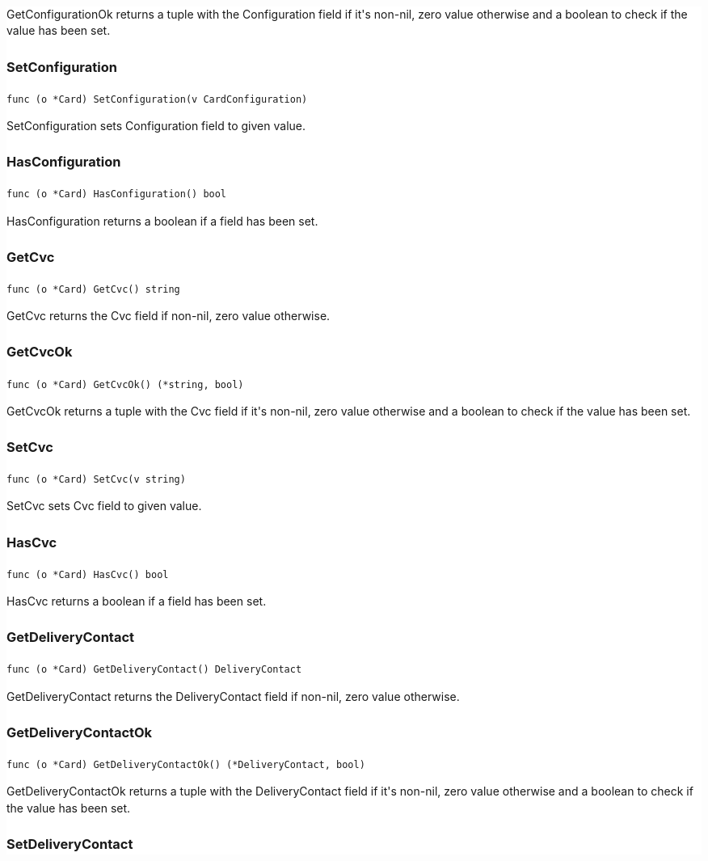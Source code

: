GetConfigurationOk returns a tuple with the Configuration field if it's non-nil, zero value otherwise
and a boolean to check if the value has been set.

### SetConfiguration

`func (o *Card) SetConfiguration(v CardConfiguration)`

SetConfiguration sets Configuration field to given value.

### HasConfiguration

`func (o *Card) HasConfiguration() bool`

HasConfiguration returns a boolean if a field has been set.

### GetCvc

`func (o *Card) GetCvc() string`

GetCvc returns the Cvc field if non-nil, zero value otherwise.

### GetCvcOk

`func (o *Card) GetCvcOk() (*string, bool)`

GetCvcOk returns a tuple with the Cvc field if it's non-nil, zero value otherwise
and a boolean to check if the value has been set.

### SetCvc

`func (o *Card) SetCvc(v string)`

SetCvc sets Cvc field to given value.

### HasCvc

`func (o *Card) HasCvc() bool`

HasCvc returns a boolean if a field has been set.

### GetDeliveryContact

`func (o *Card) GetDeliveryContact() DeliveryContact`

GetDeliveryContact returns the DeliveryContact field if non-nil, zero value otherwise.

### GetDeliveryContactOk

`func (o *Card) GetDeliveryContactOk() (*DeliveryContact, bool)`

GetDeliveryContactOk returns a tuple with the DeliveryContact field if it's non-nil, zero value otherwise
and a boolean to check if the value has been set.

### SetDeliveryContact

